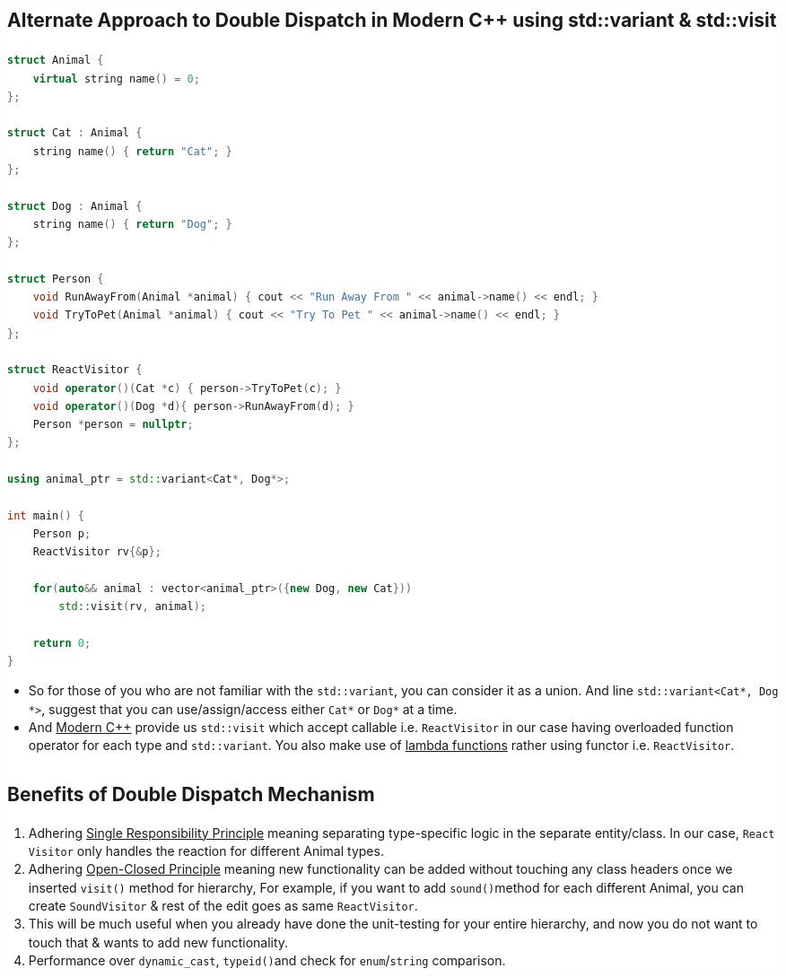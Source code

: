 ## Alternate Approach to Double Dispatch in Modern C++ using std::variant & std::visit

```cpp
struct Animal {
    virtual string name() = 0;
};

struct Cat : Animal {
    string name() { return "Cat"; }
};

struct Dog : Animal {
    string name() { return "Dog"; }
};

struct Person {
    void RunAwayFrom(Animal *animal) { cout << "Run Away From " << animal->name() << endl; }
    void TryToPet(Animal *animal) { cout << "Try To Pet " << animal->name() << endl; }
};

struct ReactVisitor {
    void operator()(Cat *c) { person->TryToPet(c); }
    void operator()(Dog *d){ person->RunAwayFrom(d); }
    Person *person = nullptr;
};

using animal_ptr = std::variant<Cat*, Dog*>;

int main() {
    Person p;
    ReactVisitor rv{&p};

    for(auto&& animal : vector<animal_ptr>({new Dog, new Cat}))
        std::visit(rv, animal);

    return 0;
}
```

- So for those of you who are not familiar with the `std::variant`, you can consider it as a union. And line `std::variant<Cat*, Dog*>`, suggest that you can use/assign/access either `Cat*` or `Dog*` at a time.
- And [Modern C++](/posts/21-new-features-of-modern-cpp-to-use-in-your-project/) provide us `std::visit` which accept callable i.e. `ReactVisitor` in our case having overloaded function operator for each type and `std::variant`. You also make use of [lambda functions](/posts/learn-lambda-function-in-cpp-with-example/) rather using functor i.e. `ReactVisitor`.

## Benefits of Double Dispatch Mechanism

1. Adhering [Single Responsibility Principle](/posts/single-responsibility-principle-in-cpp-solid-as-a-rock/) meaning separating type-specific logic in the separate entity/class. In our case, `ReactVisitor` only handles the reaction for different Animal types.
2. Adhering [Open-Closed Principle](/posts/open-closed-principle-in-cpp-solid-as-a-rock/) meaning new functionality can be added without touching any class headers once we inserted `visit()` method for hierarchy, For example, if you want to add `sound()`method for each different Animal, you can create `SoundVisitor` & rest of the edit goes as same `ReactVisitor`.
3. This will be much useful when you already have done the unit-testing for your entire hierarchy, and now you do not want to touch that & wants to add new functionality.
4. Performance over `dynamic_cast`, `typeid()`and check for `enum`/`string` comparison.
